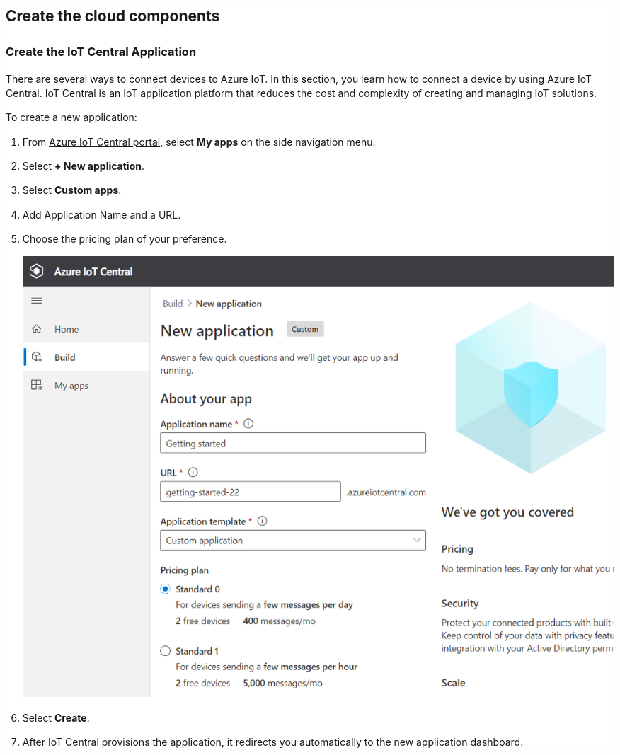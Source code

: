## Create the cloud components

### Create the IoT Central Application

There are several ways to connect devices to Azure IoT. In this section, you learn how to connect a device by using Azure IoT Central. IoT Central is an IoT application platform that reduces the cost and complexity of creating and managing IoT solutions.

To create a new application:

1. From [Azure IoT Central portal](https://apps.azureiotcentral.com/), select **My apps** on the side navigation menu.
1. Select **+ New application**.
1. Select **Custom apps**.
1. Add Application Name and a URL.
1. Choose the pricing plan of your preference.

    ![IoT Central create an application](media/iot-central.png)

1. Select **Create**.
1. After IoT Central provisions the application, it redirects you automatically to the new application dashboard.
